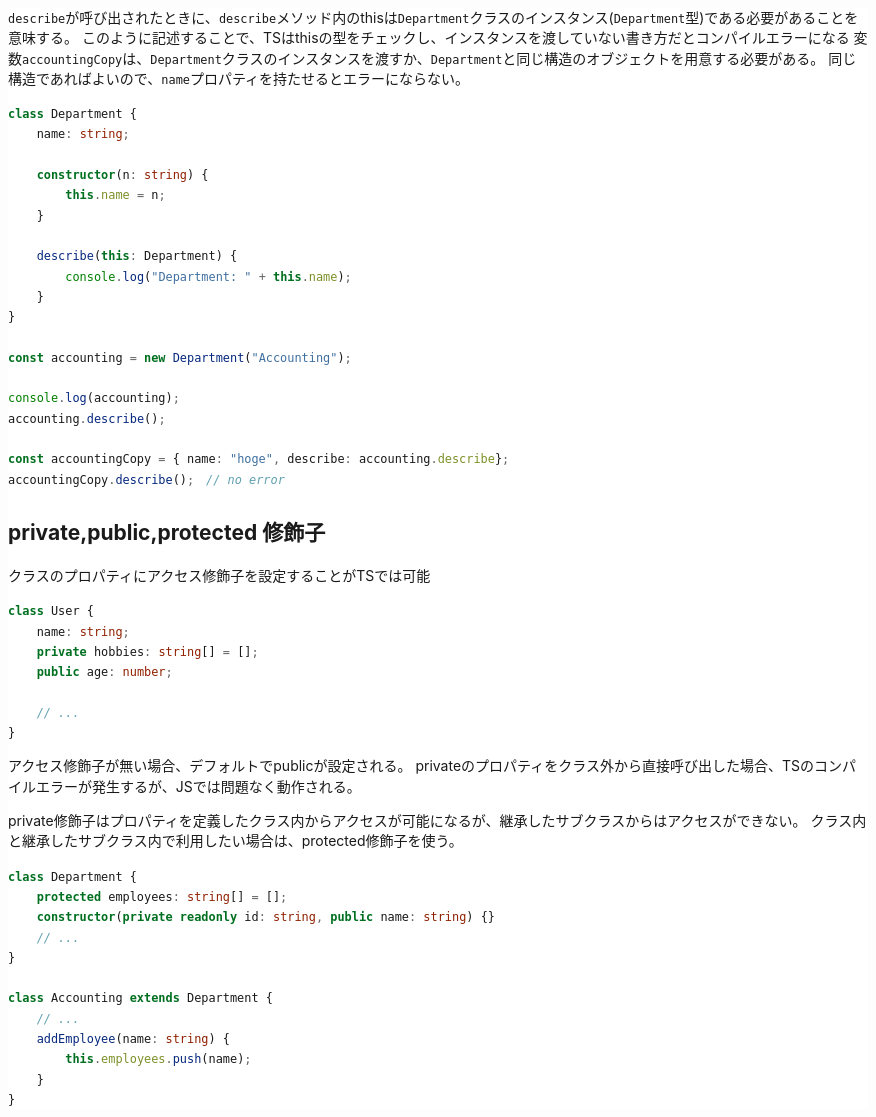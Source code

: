 `describe`が呼び出されたときに、`describe`メソッド内のthisは`Department`クラスのインスタンス(`Department`型)である必要があることを意味する。
このように記述することで、TSはthisの型をチェックし、インスタンスを渡していない書き方だとコンパイルエラーになる
変数`accountingCopy`は、`Department`クラスのインスタンスを渡すか、`Department`と同じ構造のオブジェクトを用意する必要がある。
同じ構造であればよいので、`name`プロパティを持たせるとエラーにならない。


```TypeScript
class Department {
    name: string;

    constructor(n: string) {
        this.name = n;
    }

    describe(this: Department) {
        console.log("Department: " + this.name);
    }
}

const accounting = new Department("Accounting");

console.log(accounting);
accounting.describe();

const accountingCopy = { name: "hoge", describe: accounting.describe};
accountingCopy.describe();　// no error

```

## private,public,protected 修飾子
クラスのプロパティにアクセス修飾子を設定することがTSでは可能

```TypeScript
class User {
    name: string;
    private hobbies: string[] = [];
    public age: number;

    // ...
}
```
アクセス修飾子が無い場合、デフォルトでpublicが設定される。
privateのプロパティをクラス外から直接呼び出した場合、TSのコンパイルエラーが発生するが、JSでは問題なく動作される。

private修飾子はプロパティを定義したクラス内からアクセスが可能になるが、継承したサブクラスからはアクセスができない。
クラス内と継承したサブクラス内で利用したい場合は、protected修飾子を使う。

```TypeScript
class Department {
    protected employees: string[] = [];
    constructor(private readonly id: string, public name: string) {}
    // ...
}

class Accounting extends Department {
    // ...
    addEmployee(name: string) {
        this.employees.push(name);
    }
}
```
